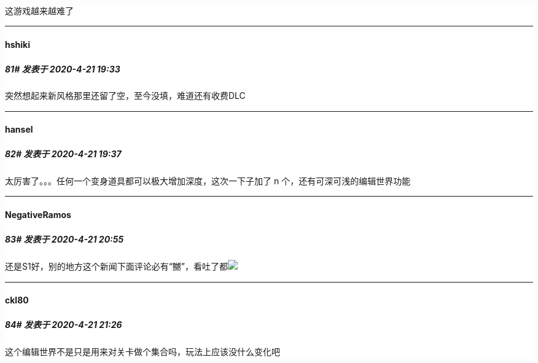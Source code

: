 


这游戏越来越难了







*****

####  hshiki  
##### 81#       发表于 2020-4-21 19:33




突然想起来新风格那里还留了空，至今没填，难道还有收费DLC







*****

####  hansel  
##### 82#       发表于 2020-4-21 19:37




太厉害了。。。任何一个变身道具都可以极大增加深度，这次一下子加了 n 个，还有可深可浅的编辑世界功能







*****

####  NegativeRamos  
##### 83#       发表于 2020-4-21 20:55




还是S1好，别的地方这个新闻下面评论必有“嬲”，看吐了都<img src="https://static.saraba1st.com/image/smiley/face2017/217.gif" referrerpolicy="no-referrer">







*****

####  ckl80  
##### 84#       发表于 2020-4-21 21:26




这个编辑世界不是只是用来对关卡做个集合吗，玩法上应该没什么变化吧



